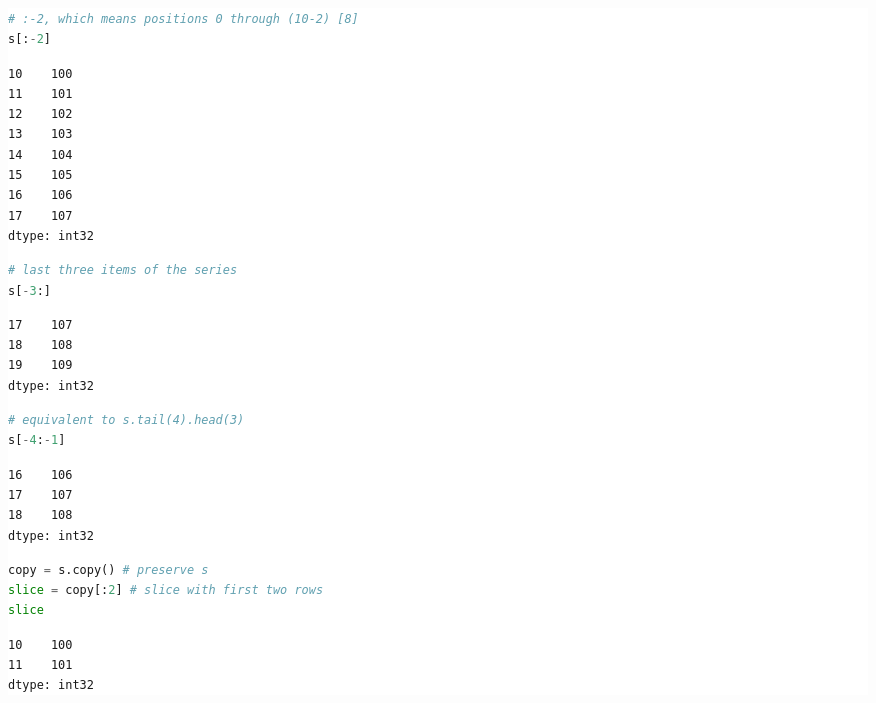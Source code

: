 


```python
# :-2, which means positions 0 through (10-2) [8]
s[:-2]
```




    10    100
    11    101
    12    102
    13    103
    14    104
    15    105
    16    106
    17    107
    dtype: int32




```python
# last three items of the series
s[-3:]
```




    17    107
    18    108
    19    109
    dtype: int32




```python
# equivalent to s.tail(4).head(3)
s[-4:-1]
```




    16    106
    17    107
    18    108
    dtype: int32




```python
copy = s.copy() # preserve s
slice = copy[:2] # slice with first two rows
slice
```




    10    100
    11    101
    dtype: int32
